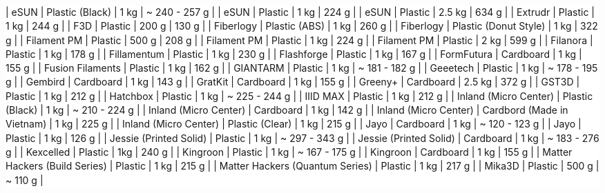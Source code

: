 | eSUN                            | Plastic (Black)            |   1 kg |                  ~ 240 - 257 g |
| eSUN                            | Plastic                    |   1 kg |                          224 g |
| eSUN                            | Plastic                    | 2.5 kg |                          634 g |
| Extrudr                         | Plastic                    |   1 kg |                          244 g |
| F3D                             | Plastic                    |  200 g |                          130 g |
| Fiberlogy                       | Plastic (ABS)              |   1 kg |                          260 g |
| Fiberlogy                       | Plastic (Donut Style)      |   1 kg |                          322 g |
| Filament PM                     | Plastic                    |  500 g |                          208 g |
| Filament PM                     | Plastic                    |   1 kg |                          224 g |
| Filament PM                     | Plastic                    |   2 kg |                          599 g |
| Filanora                        | Plastic                    |   1 kg |                          178 g |
| Fillamentum                     | Plastic                    |   1 kg |                          230 g |
| Flashforge                      | Plastic                    |   1 kg |                          167 g |
| FormFutura                      | Cardboard                  |   1 kg |                          155 g |
| Fusion Filaments                | Plastic                    |   1 kg |                          162 g |
| GIANTARM                        | Plastic                    |   1 kg |                  ~ 181 - 182 g |
| Geeetech                        | Plastic                    |   1 kg |                  ~ 178 - 195 g |
| Gembird                         | Cardboard                  |   1 kg |                          143 g |
| GratKit                         | Cardboard                  |   1 kg |                          155 g |
| Greeny+                         | Cardboard                  | 2.5 kg |                          372 g |
| GST3D                           | Plastic                    |   1 kg |                          212 g |
| Hatchbox                        | Plastic                    |   1 kg |                  ~ 225 - 244 g |
| IIID MAX                        | Plastic                    |   1 kg |                          212 g |
| Inland (Micro Center)           | Plastic (Black)            |   1 kg |                  ~ 210 - 224 g |
| Inland (Micro Center)           | Cardboard                  |   1 kg |                          142 g |
| Inland (Micro Center)           | Cardbord (Made in Vietnam) |   1 kg |                          225 g |
| Inland (Micro Center)           | Plastic (Clear)            |   1 kg |                          215 g |
| Jayo                            | Cardboard                  |   1 kg |                  ~ 120 - 123 g |
| Jayo                            | Plastic                    |   1 kg |                          126 g |
| Jessie (Printed Solid)          | Plastic                    |   1 kg |                  ~ 297 - 343 g |
| Jessie (Printed Solid)          | Cardboard                  |   1 kg |                  ~ 183 - 276 g |
| Kexcelled                       | Plastic                    |    1kg |                          240 g |
| Kingroon                        | Plastic                    |   1 kg |                  ~ 167 - 175 g |
| Kingroon                        | Cardboard                  |   1 kg |                          155 g |
| Matter Hackers (Build Series)   | Plastic                    |   1 kg |                          215 g |
| Matter Hackers (Quantum Series) | Plastic                    |   1 kg |                          217 g |
| Mika3D                          | Plastic                    |  500 g |                        ~ 110 g |